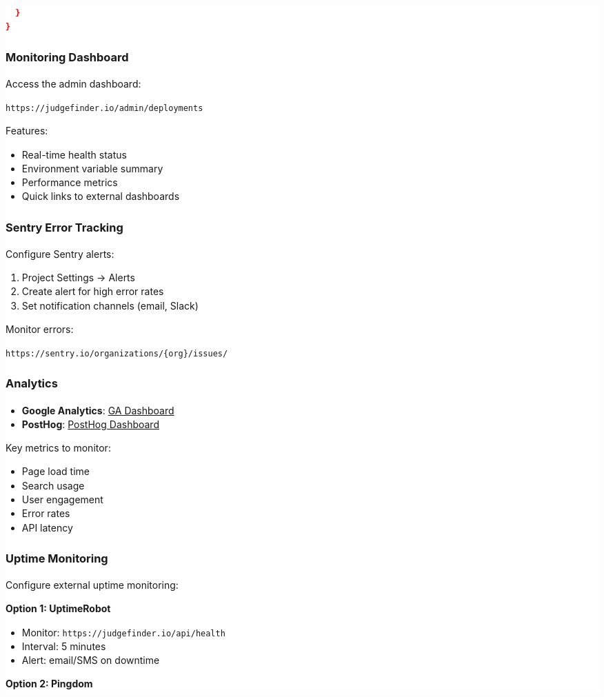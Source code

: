 ```json
  }
}
```

### Monitoring Dashboard

Access the admin dashboard:

```
https://judgefinder.io/admin/deployments
```

Features:

- Real-time health status
- Environment variable summary
- Performance metrics
- Quick links to external dashboards

### Sentry Error Tracking

Configure Sentry alerts:

1. Project Settings → Alerts
2. Create alert for high error rates
3. Set notification channels (email, Slack)

Monitor errors:

```
https://sentry.io/organizations/{org}/issues/
```

### Analytics

- **Google Analytics**: [GA Dashboard](https://analytics.google.com)
- **PostHog**: [PostHog Dashboard](https://app.posthog.com)

Key metrics to monitor:

- Page load time
- Search usage
- User engagement
- Error rates
- API latency

### Uptime Monitoring

Configure external uptime monitoring:

**Option 1: UptimeRobot**

- Monitor: `https://judgefinder.io/api/health`
- Interval: 5 minutes
- Alert: email/SMS on downtime

**Option 2: Pingdom**
